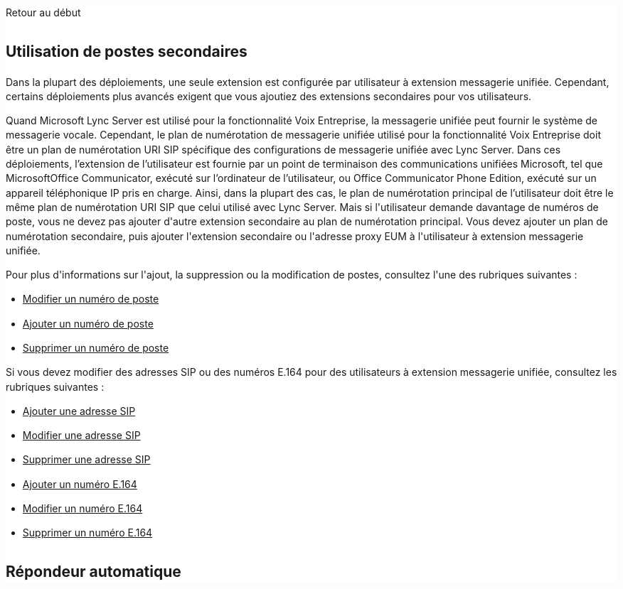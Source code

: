Retour au début

## Utilisation de postes secondaires

Dans la plupart des déploiements, une seule extension est configurée par utilisateur à extension messagerie unifiée. Cependant, certains déploiements plus avancés exigent que vous ajoutiez des extensions secondaires pour vos utilisateurs.

Quand Microsoft Lync Server est utilisé pour la fonctionnalité Voix Entreprise, la messagerie unifiée peut fournir le système de messagerie vocale. Cependant, le plan de numérotation de messagerie unifiée utilisé pour la fonctionnalité Voix Entreprise doit être un plan de numérotation URI SIP spécifique des configurations de messagerie unifiée avec Lync Server. Dans ces déploiements, l’extension de l’utilisateur est fournie par un point de terminaison des communications unifiées Microsoft, tel que MicrosoftOffice Communicator, exécuté sur l’ordinateur de l’utilisateur, ou Office Communicator Phone Edition, exécuté sur un appareil téléphonique IP pris en charge. Ainsi, dans la plupart des cas, le plan de numérotation principal de l’utilisateur doit être le même plan de numérotation URI SIP que celui utilisé avec Lync Server. Mais si l'utilisateur demande davantage de numéros de poste, vous ne devez pas ajouter d'autre extension secondaire au plan de numérotation principal. Vous devez ajouter un plan de numérotation secondaire, puis ajouter l'extension secondaire ou l'adresse proxy EUM à l'utilisateur à extension messagerie unifiée.

Pour plus d'informations sur l'ajout, la suppression ou la modification de postes, consultez l'une des rubriques suivantes :

  - [Modifier un numéro de poste](https://docs.microsoft.com/fr-fr/exchange/voice-mail-unified-messaging/set-up-voice-mail/change-extension-number)

  - [Ajouter un numéro de poste](https://docs.microsoft.com/fr-fr/exchange/voice-mail-unified-messaging/set-up-voice-mail/add-extension-number)

  - [Supprimer un numéro de poste](https://docs.microsoft.com/fr-fr/exchange/voice-mail-unified-messaging/set-up-voice-mail/remove-extension-number)

Si vous devez modifier des adresses SIP ou des numéros E.164 pour des utilisateurs à extension messagerie unifiée, consultez les rubriques suivantes :

  - [Ajouter une adresse SIP](https://docs.microsoft.com/fr-fr/exchange/voice-mail-unified-messaging/set-up-voice-mail/add-sip-address)

  - [Modifier une adresse SIP](https://docs.microsoft.com/fr-fr/exchange/voice-mail-unified-messaging/set-up-voice-mail/change-sip-address)

  - [Supprimer une adresse SIP](https://docs.microsoft.com/fr-fr/exchange/voice-mail-unified-messaging/set-up-voice-mail/remove-sip-address)

  - [Ajouter un numéro E.164](https://docs.microsoft.com/fr-fr/exchange/voice-mail-unified-messaging/set-up-voice-mail/add-e-164-number)

  - [Modifier un numéro E.164](https://docs.microsoft.com/fr-fr/exchange/voice-mail-unified-messaging/set-up-voice-mail/change-e-164-number)

  - [Supprimer un numéro E.164](https://docs.microsoft.com/fr-fr/exchange/voice-mail-unified-messaging/set-up-voice-mail/remove-e-164-number)

## Répondeur automatique
